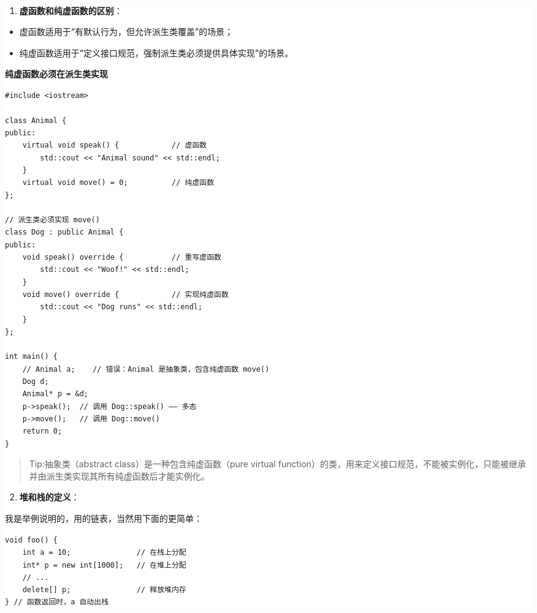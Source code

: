 1. **虚函数和纯虚函数的区别**：

* 虚函数适用于“有默认行为，但允许派生类覆盖”的场景；

* 纯虚函数适用于“定义接口规范，强制派生类必须提供具体实现”的场景。

**纯虚函数必须在派生类实现**

~~~
#include <iostream>

class Animal {
public:
    virtual void speak() {            // 虚函数
        std::cout << "Animal sound" << std::endl;
    }
    virtual void move() = 0;          // 纯虚函数
};

// 派生类必须实现 move()
class Dog : public Animal {
public:
    void speak() override {           // 重写虚函数
        std::cout << "Woof!" << std::endl;
    }
    void move() override {            // 实现纯虚函数
        std::cout << "Dog runs" << std::endl;
    }
};

int main() {
    // Animal a;    // 错误：Animal 是抽象类，包含纯虚函数 move()
    Dog d;
    Animal* p = &d;
    p->speak();  // 调用 Dog::speak() —— 多态
    p->move();   // 调用 Dog::move()
    return 0;
}
~~~

>Tip:抽象类（abstract class）是一种包含纯虚函数（pure virtual function）的类，用来定义接口规范，不能被实例化，只能被继承并由派生类实现其所有纯虚函数后才能实例化。



2. **堆和栈的定义**：

我是举例说明的，用的链表，当然用下面的更简单：

~~~
void foo() {
    int a = 10;               // 在栈上分配
    int* p = new int[1000];   // 在堆上分配
    // ...
    delete[] p;               // 释放堆内存
} // 函数返回时，a 自动出栈
~~~
